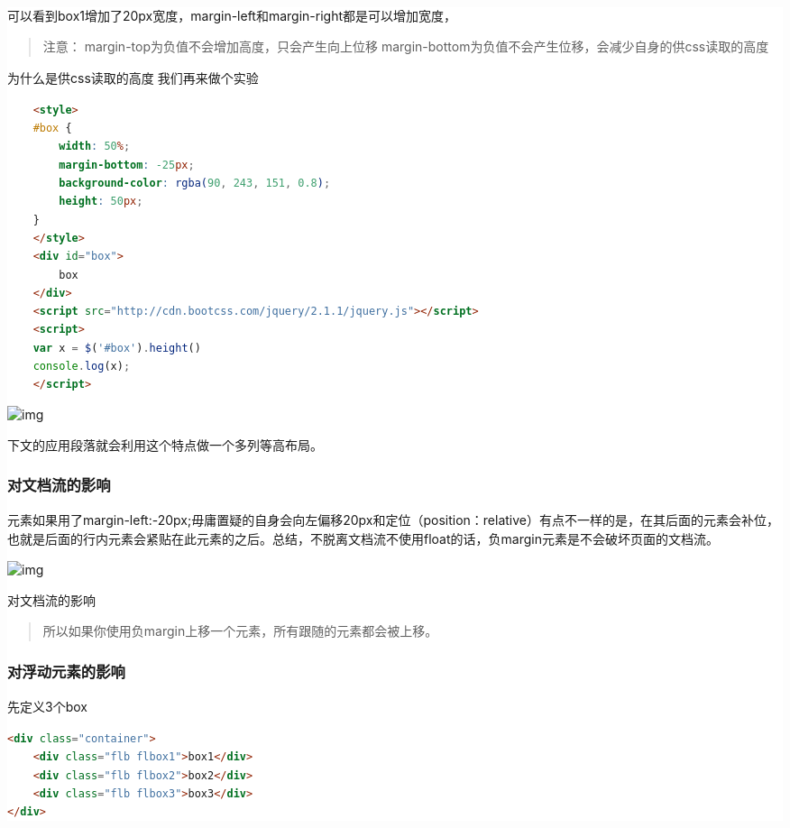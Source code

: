 可以看到box1增加了20px宽度，margin-left和margin-right都是可以增加宽度，

> 注意：
>  margin-top为负值不会增加高度，只会产生向上位移
>  margin-bottom为负值不会产生位移，会减少自身的供css读取的高度

为什么是供css读取的高度
 我们再来做个实验

```html
    <style>
    #box {
        width: 50%;
        margin-bottom: -25px;
        background-color: rgba(90, 243, 151, 0.8);
        height: 50px;
    }
    </style>
    <div id="box">
        box
    </div>
    <script src="http://cdn.bootcss.com/jquery/2.1.1/jquery.js"></script>
    <script>
    var x = $('#box').height()
    console.log(x);
    </script>
```



![img](https:////upload-images.jianshu.io/upload_images/1429373-f5c277c9179cbe4b.png?imageMogr2/auto-orient/strip%7CimageView2/2/w/843/format/webp)

下文的应用段落就会利用这个特点做一个多列等高布局。

### 对文档流的影响

元素如果用了margin-left:-20px;毋庸置疑的自身会向左偏移20px和定位（position：relative）有点不一样的是，在其后面的元素会补位，也就是后面的行内元素会紧贴在此元素的之后。总结，不脱离文档流不使用float的话，负margin元素是不会破坏页面的文档流。



![img](https:////upload-images.jianshu.io/upload_images/1429373-593962da5372da87.png?imageMogr2/auto-orient/strip%7CimageView2/2/w/533/format/webp)

对文档流的影响

> 所以如果你使用负margin上移一个元素，所有跟随的元素都会被上移。

### 对浮动元素的影响

先定义3个box

```html
<div class="container">
    <div class="flb flbox1">box1</div>
    <div class="flb flbox2">box2</div>
    <div class="flb flbox3">box3</div>
</div>
```
